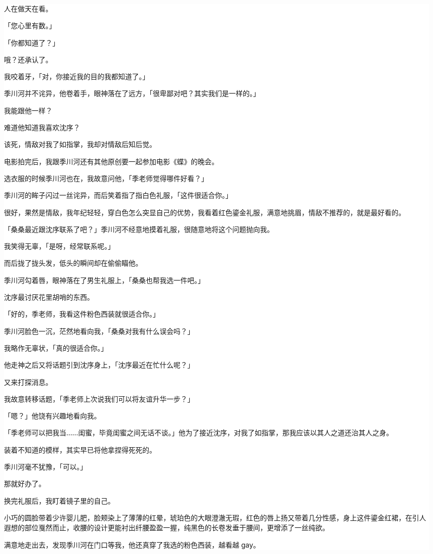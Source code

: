 人在做天在看。

「您心里有数。」

「你都知道了？」

哦？还承认了。

我咬着牙，「对，你接近我的目的我都知道了。」

季川河并不诧异，他卷着手，眼神落在了远方，「很卑鄙对吧？其实我们是一样的。」

我能跟他一样？

难道他知道我喜欢沈序？

该死，情敌对我了如指掌，我却对情敌后知后觉。

电影拍完后，我跟季川河还有其他原创要一起参加电影《蝶》的晚会。

选衣服的时候季川河也在，我故意问他，「季老师觉得哪件好看？」

季川河的眸子闪过一丝诧异，而后笑着指了指白色礼服，「这件很适合你。」

很好，果然是情敌，我年纪轻轻，穿白色怎么突显自己的优势，我看着红色鎏金礼服，满意地挑眉，情敌不推荐的，就是最好看的。

「桑桑最近跟沈序联系了吧？」季川河不经意地摸着礼服，很随意地将这个问题抛向我。

我笑得无辜，「是呀，经常联系呢。」

而后拢了拢头发，低头的瞬间却在偷偷瞄他。

季川河勾着唇，眼神落在了男生礼服上，「桑桑也帮我选一件吧。」

沈序最讨厌花里胡哨的东西。

「好的，季老师，我看这件粉色西装就很适合你。」

季川河脸色一沉，茫然地看向我，「桑桑对我有什么误会吗？」

我略作无辜状，「真的很适合你。」

他走神之后又将话题引到沈序身上，「沈序最近在忙什么呢？」

又来打探消息。

我故意转移话题，「季老师上次说我们可以将友谊升华一步？」

「嗯？」他饶有兴趣地看向我。

「季老师可以把我当……闺蜜，毕竟闺蜜之间无话不谈。」他为了接近沈序，对我了如指掌，那我应该以其人之道还治其人之身。

装着不知道的模样，其实早已将他拿捏得死死的。

季川河毫不犹豫，「可以。」

那就好办了。

换完礼服后，我盯着镜子里的自己。

小巧的圆脸带着少许婴儿肥，脸颊染上了薄薄的红晕，琥珀色的大眼澄澈无瑕，红色的唇上扬又带着几分性感，身上这件鎏金红裙，在引人遐想的部位戛然而止，收腰的设计更能衬出纤腰盈盈一握，纯黑色的长卷发垂于腰间，更增添了一丝纯欲。

满意地走出去，发现季川河在门口等我，他还真穿了我选的粉色西装，越看越 gay。
